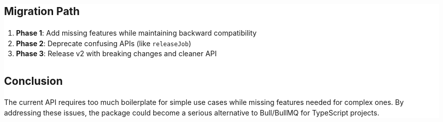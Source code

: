## Migration Path

1. **Phase 1**: Add missing features while maintaining backward compatibility
2. **Phase 2**: Deprecate confusing APIs (like `releaseJob`)
3. **Phase 3**: Release v2 with breaking changes and cleaner API

## Conclusion

The current API requires too much boilerplate for simple use cases while missing features needed for complex ones. By addressing these issues, the package could become a serious alternative to Bull/BullMQ for TypeScript projects.